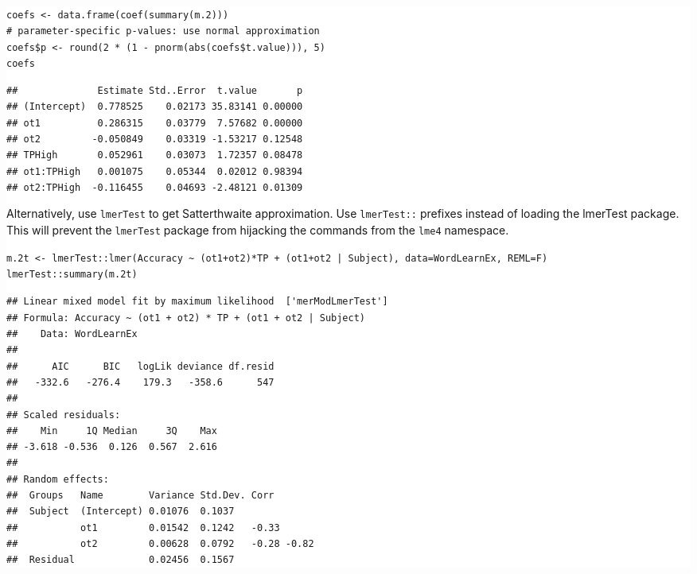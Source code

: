 ``` {.r}
coefs <- data.frame(coef(summary(m.2)))
# parameter-specific p-values: use normal approximation
coefs$p <- round(2 * (1 - pnorm(abs(coefs$t.value))), 5)
coefs
```

    ##              Estimate Std..Error  t.value       p
    ## (Intercept)  0.778525    0.02173 35.83141 0.00000
    ## ot1          0.286315    0.03779  7.57682 0.00000
    ## ot2         -0.050849    0.03319 -1.53217 0.12548
    ## TPHigh       0.052961    0.03073  1.72357 0.08478
    ## ot1:TPHigh   0.001075    0.05344  0.02012 0.98394
    ## ot2:TPHigh  -0.116455    0.04693 -2.48121 0.01309

Alternatively, use `lmerTest` to get Satterthwaite approximation. Use `lmerTest::` prefixes instead of loading the lmerTest package. This will prevent the `lmerTest` package from hijacking the commands from the `lme4` namespace.

``` {.r}
m.2t <- lmerTest::lmer(Accuracy ~ (ot1+ot2)*TP + (ot1+ot2 | Subject), data=WordLearnEx, REML=F)
lmerTest::summary(m.2t)
```

    ## Linear mixed model fit by maximum likelihood  ['merModLmerTest']
    ## Formula: Accuracy ~ (ot1 + ot2) * TP + (ot1 + ot2 | Subject)
    ##    Data: WordLearnEx
    ## 
    ##      AIC      BIC   logLik deviance df.resid 
    ##   -332.6   -276.4    179.3   -358.6      547 
    ## 
    ## Scaled residuals: 
    ##    Min     1Q Median     3Q    Max 
    ## -3.618 -0.536  0.126  0.567  2.616 
    ## 
    ## Random effects:
    ##  Groups   Name        Variance Std.Dev. Corr       
    ##  Subject  (Intercept) 0.01076  0.1037              
    ##           ot1         0.01542  0.1242   -0.33      
    ##           ot2         0.00628  0.0792   -0.28 -0.82
    ##  Residual             0.02456  0.1567              